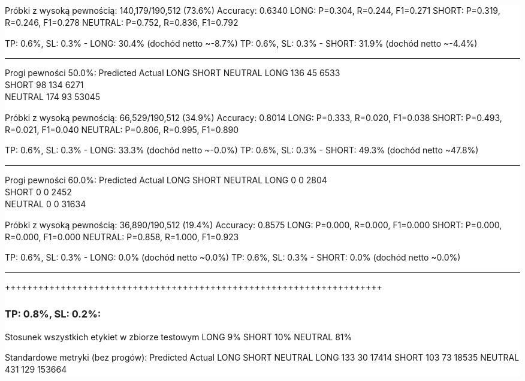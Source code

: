 Próbki z wysoką pewnością: 140,179/190,512 (73.6%)
Accuracy: 0.6340
LONG: P=0.304, R=0.244, F1=0.271
SHORT: P=0.319, R=0.246, F1=0.278
NEUTRAL: P=0.752, R=0.836, F1=0.792

TP: 0.6%, SL: 0.3% - LONG: 30.4% (dochód netto ~-8.7%)
TP: 0.6%, SL: 0.3% - SHORT: 31.9% (dochód netto ~-4.4%)

--------------------------------------------------------------------

Progi pewności 50.0%:
Predicted
Actual    LONG  SHORT  NEUTRAL
LONG      136    45     6533  
SHORT     98     134    6271  
NEUTRAL   174    93     53045 

Próbki z wysoką pewnością: 66,529/190,512 (34.9%)
Accuracy: 0.8014
LONG: P=0.333, R=0.020, F1=0.038
SHORT: P=0.493, R=0.021, F1=0.040
NEUTRAL: P=0.806, R=0.995, F1=0.890

TP: 0.6%, SL: 0.3% - LONG: 33.3% (dochód netto ~-0.0%)
TP: 0.6%, SL: 0.3% - SHORT: 49.3% (dochód netto ~47.8%)

--------------------------------------------------------------------

Progi pewności 60.0%:
Predicted
Actual    LONG  SHORT  NEUTRAL
LONG      0      0      2804  
SHORT     0      0      2452  
NEUTRAL   0      0      31634 

Próbki z wysoką pewnością: 36,890/190,512 (19.4%)
Accuracy: 0.8575
LONG: P=0.000, R=0.000, F1=0.000
SHORT: P=0.000, R=0.000, F1=0.000
NEUTRAL: P=0.858, R=1.000, F1=0.923

TP: 0.6%, SL: 0.3% - LONG: 0.0% (dochód netto ~0.0%)
TP: 0.6%, SL: 0.3% - SHORT: 0.0% (dochód netto ~0.0%)

--------------------------------------------------------------------

++++++++++++++++++++++++++++++++++++++++++++++++++++++++++++++++++++

### TP: 0.8%, SL: 0.2%:
Stosunek wszystkich etykiet w zbiorze testowym
LONG 9%
SHORT 10%
NEUTRAL 81%

Standardowe metryki (bez progów):
Predicted
Actual    LONG  SHORT  NEUTRAL
LONG      133    30     17414 
SHORT     103    73     18535 
NEUTRAL   431    129    153664
